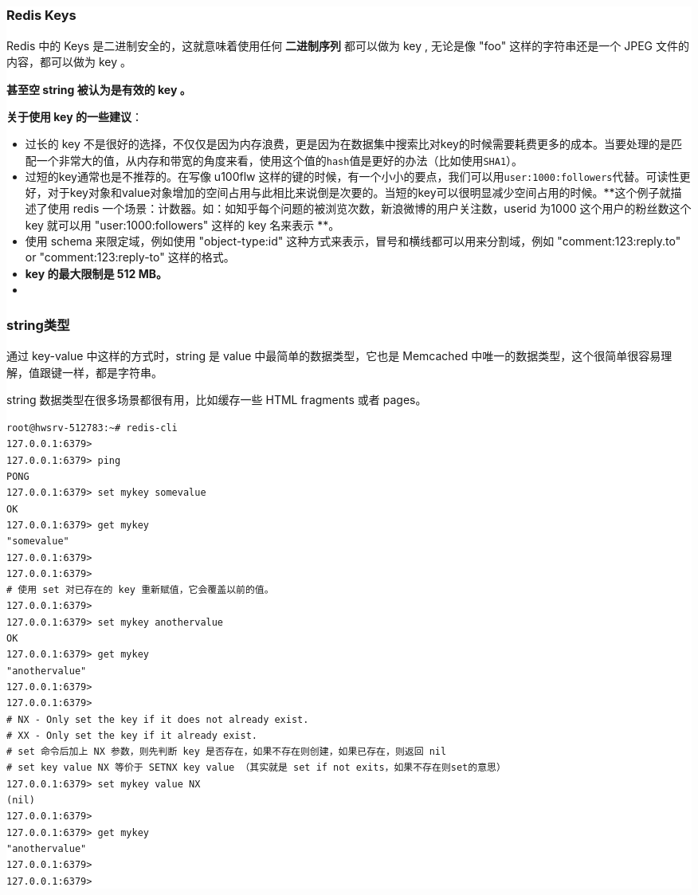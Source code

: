 ### Redis Keys

Redis 中的 Keys 是二进制安全的，这就意味着使用任何 **二进制序列** 都可以做为 key , 无论是像 "foo" 这样的字符串还是一个 JPEG 文件的内容，都可以做为 key 。

**甚至空 string 被认为是有效的 key 。**

**关于使用 key 的一些建议**：

- 过长的 key 不是很好的选择，不仅仅是因为内存浪费，更是因为在数据集中搜索比对key的时候需要耗费更多的成本。当要处理的是匹配一个非常大的值，从内存和带宽的角度来看，使用这个值的`hash`值是更好的办法（比如使用`SHA1`）。
- 过短的key通常也是不推荐的。在写像 u100flw 这样的键的时候，有一个小小的要点，我们可以用`user:1000:followers`代替。可读性更好，对于key对象和value对象增加的空间占用与此相比来说倒是次要的。当短的key可以很明显减少空间占用的时候。**这个例子就描述了使用 redis 一个场景：计数器。如：如知乎每个问题的被浏览次数，新浪微博的用户关注数，userid 为1000 这个用户的粉丝数这个 key 就可以用 "user:1000:followers" 这样的 key 名来表示 **。
- 使用 schema 来限定域，例如使用  "object-type:id" 这种方式来表示，冒号和横线都可以用来分割域，例如  "comment:123:reply.to" or "comment:123:reply-to" 这样的格式。
- **key 的最大限制是 512 MB。**  
- 

### string类型

通过 key-value 中这样的方式时，string 是 value 中最简单的数据类型，它也是 Memcached 中唯一的数据类型，这个很简单很容易理解，值跟键一样，都是字符串。

string 数据类型在很多场景都很有用，比如缓存一些 HTML fragments 或者 pages。

```shell
root@hwsrv-512783:~# redis-cli 
127.0.0.1:6379>
127.0.0.1:6379> ping
PONG
127.0.0.1:6379> set mykey somevalue
OK
127.0.0.1:6379> get mykey
"somevalue"
127.0.0.1:6379>
127.0.0.1:6379>
# 使用 set 对已存在的 key 重新赋值，它会覆盖以前的值。
127.0.0.1:6379>
127.0.0.1:6379> set mykey anothervalue
OK
127.0.0.1:6379> get mykey
"anothervalue"
127.0.0.1:6379>
127.0.0.1:6379>
# NX - Only set the key if it does not already exist.
# XX - Only set the key if it already exist.
# set 命令后加上 NX 参数，则先判断 key 是否存在，如果不存在则创建，如果已存在，则返回 nil 
# set key value NX 等价于 SETNX key value （其实就是 set if not exits，如果不存在则set的意思）
127.0.0.1:6379> set mykey value NX
(nil)
127.0.0.1:6379>
127.0.0.1:6379> get mykey
"anothervalue"
127.0.0.1:6379>
127.0.0.1:6379>

```
